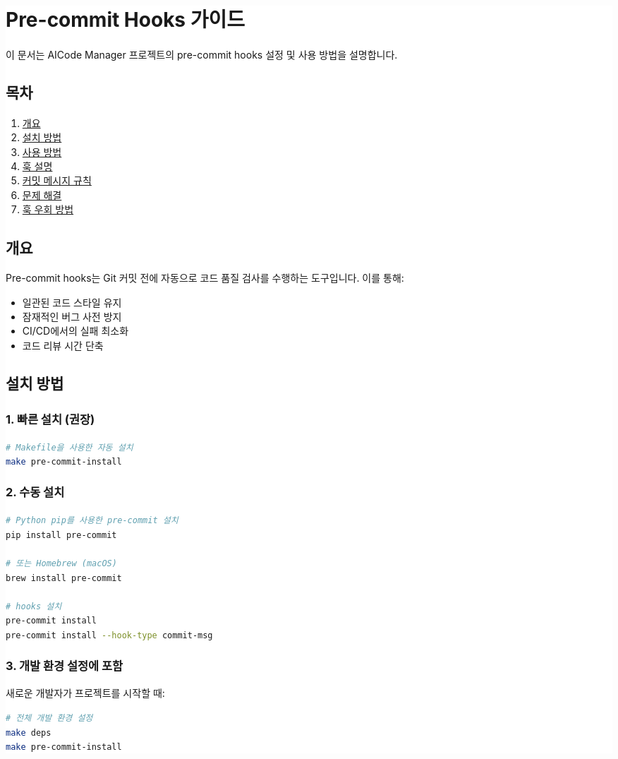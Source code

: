 # Pre-commit Hooks 가이드

이 문서는 AICode Manager 프로젝트의 pre-commit hooks 설정 및 사용 방법을 설명합니다.

## 목차

1. [개요](#개요)
2. [설치 방법](#설치-방법)
3. [사용 방법](#사용-방법)
4. [훅 설명](#훅-설명)
5. [커밋 메시지 규칙](#커밋-메시지-규칙)
6. [문제 해결](#문제-해결)
7. [훅 우회 방법](#훅-우회-방법)

## 개요

Pre-commit hooks는 Git 커밋 전에 자동으로 코드 품질 검사를 수행하는 도구입니다. 이를 통해:

- 일관된 코드 스타일 유지
- 잠재적인 버그 사전 방지
- CI/CD에서의 실패 최소화
- 코드 리뷰 시간 단축

## 설치 방법

### 1. 빠른 설치 (권장)

```bash
# Makefile을 사용한 자동 설치
make pre-commit-install
```

### 2. 수동 설치

```bash
# Python pip를 사용한 pre-commit 설치
pip install pre-commit

# 또는 Homebrew (macOS)
brew install pre-commit

# hooks 설치
pre-commit install
pre-commit install --hook-type commit-msg
```

### 3. 개발 환경 설정에 포함

새로운 개발자가 프로젝트를 시작할 때:

```bash
# 전체 개발 환경 설정
make deps
make pre-commit-install
```
